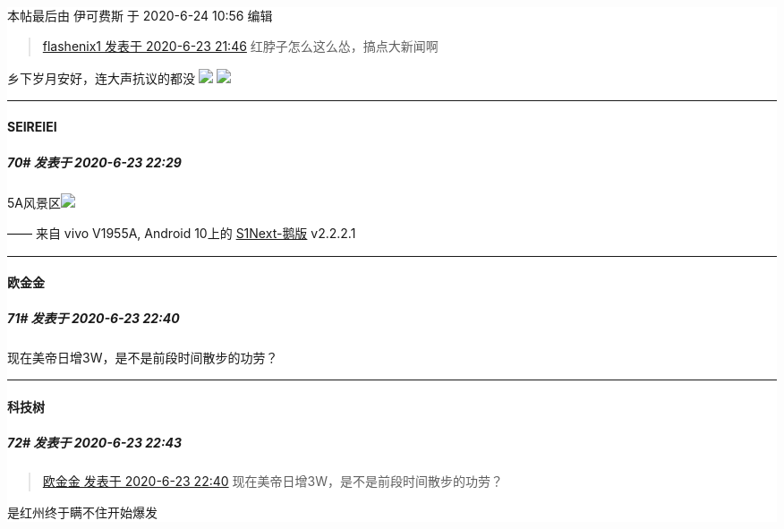 

 本帖最后由 伊可费斯 于 2020-6-24 10:56 编辑 
<blockquote><a href="httphttps://bbs.saraba1st.com/2b/forum.php?mod=redirect&amp;goto=findpost&amp;pid=47924922&amp;ptid=1943652" target="_blank">flashenix1 发表于 2020-6-23 21:46</a>
红脖子怎么这么怂，搞点大新闻啊</blockquote>
乡下岁月安好，连大声抗议的都没

<img src="https://p.sda1.dev/0/7a728af97d7dbd15287be217d2d04d68/IMG_E54F7A9456B37291F7A512B8BB6FC087.jpeg" referrerpolicy="no-referrer">

<img src="https://p.sda1.dev/0/73a9dafa837e6c691b11457db89dc912/IMG_31E4EA646019BCFE8268269578559262.jpeg" referrerpolicy="no-referrer">







*****

####  SEIREIEI  
##### 70#       发表于 2020-6-23 22:29




5A风景区<img src="https://static.saraba1st.com/image/smiley/face2017/037.png" referrerpolicy="no-referrer">

—— 来自 vivo V1955A, Android 10上的 [S1Next-鹅版](https://github.com/ykrank/S1-Next/releases) v2.2.2.1







*****

####  欧金金  
##### 71#       发表于 2020-6-23 22:40




现在美帝日增3W，是不是前段时间散步的功劳？







*****

####  科技树  
##### 72#       发表于 2020-6-23 22:43



<blockquote><a href="httphttps://bbs.saraba1st.com/2b/forum.php?mod=redirect&amp;goto=findpost&amp;pid=47925645&amp;ptid=1943652" target="_blank">欧金金 发表于 2020-6-23 22:40</a>
现在美帝日增3W，是不是前段时间散步的功劳？</blockquote>
是红州终于瞒不住开始爆发

